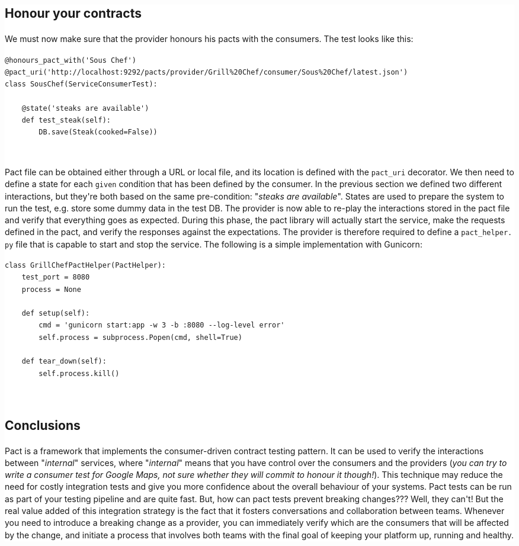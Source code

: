 ## Honour your contracts

We must now make sure that the provider honours his pacts with the consumers. The test looks like this:

```
@honours_pact_with('Sous Chef')
@pact_uri('http://localhost:9292/pacts/provider/Grill%20Chef/consumer/Sous%20Chef/latest.json')
class SousChef(ServiceConsumerTest):

    @state('steaks are available')
    def test_steak(self):
        DB.save(Steak(cooked=False))
```
<br>

Pact file can be obtained either through a URL or local file, and its location is defined with the `pact_uri` decorator. We then need to define a state for each `given` condition that has been defined by the consumer. In the previous section we defined two different interactions, but they're both based on the same pre-condition: "_steaks are available_". States are used to prepare the system to run the test, e.g. store some dummy data in the test DB. The provider is now able to re-play the interactions stored in the pact file and verify that everything goes as expected. During this phase, the pact library will actually start the service, make the requests defined in the pact, and verify the responses against the expectations. The provider is therefore required to define a `pact_helper.py` file that is capable to start and stop the service. The following is a simple implementation with Gunicorn:

```
class GrillChefPactHelper(PactHelper):
    test_port = 8080
    process = None

    def setup(self):
        cmd = 'gunicorn start:app -w 3 -b :8080 --log-level error'
        self.process = subprocess.Popen(cmd, shell=True)

    def tear_down(self):
        self.process.kill()
```
<br>

## Conclusions

Pact is a framework that implements the consumer-driven contract testing pattern. It can be used to verify the interactions between "_internal_" services, where "_internal_" means that you have control over the consumers and the providers (_you can try to write a consumer test for Google Maps, not sure whether they will commit to honour it though!_). This technique may reduce the need for costly integration tests and give you more confidence about the overall behaviour of your systems. Pact tests can be run as part of your testing pipeline and are quite fast. But, how can pact tests prevent breaking changes??? Well, they can't! But the real value added of this integration strategy is the fact that it fosters conversations and collaboration between teams. Whenever you need to introduce a breaking change as a provider, you can immediately verify which are the consumers that will be affected by the change, and initiate a process that involves both teams with the final goal of keeping your platform up, running and healthy.
